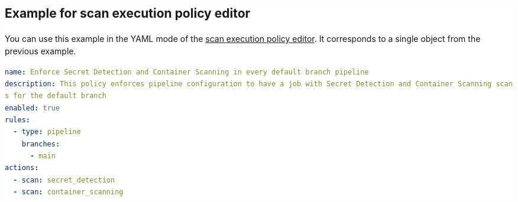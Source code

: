 ## Example for scan execution policy editor

You can use this example in the YAML mode of the [scan execution policy editor](#scan-execution-policy-editor).
It corresponds to a single object from the previous example.

```yaml
name: Enforce Secret Detection and Container Scanning in every default branch pipeline
description: This policy enforces pipeline configuration to have a job with Secret Detection and Container Scanning scans for the default branch
enabled: true
rules:
  - type: pipeline
    branches:
      - main
actions:
  - scan: secret_detection
  - scan: container_scanning
```
